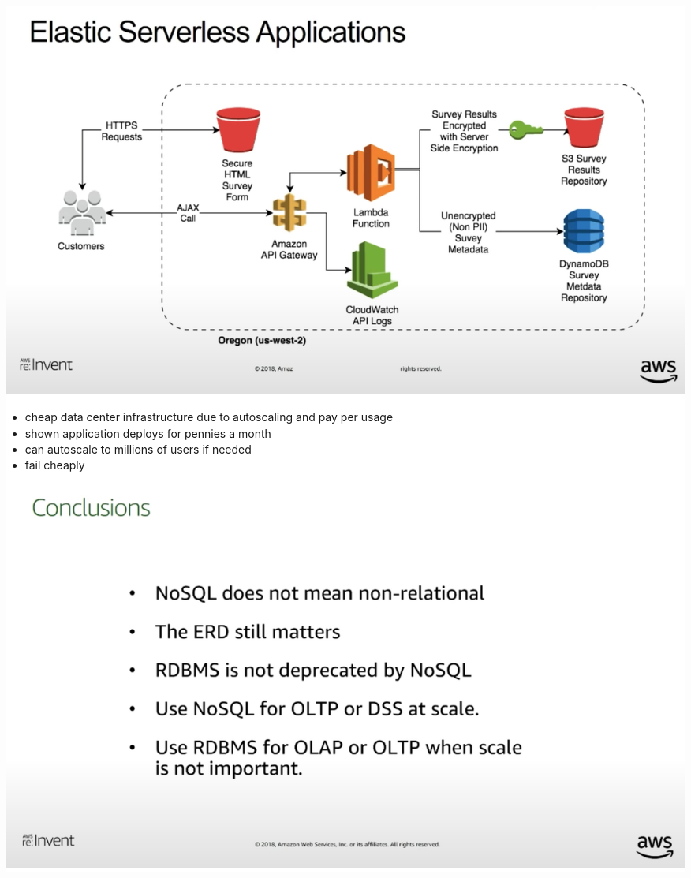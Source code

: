 ![](media/dynamodb-talk-49.png)
- cheap data center infrastructure due to autoscaling and pay per usage
- shown application deploys for pennies a month
- can autoscale to millions of users if needed
- fail cheaply

![](media/dynamodb-talk-50.png)
